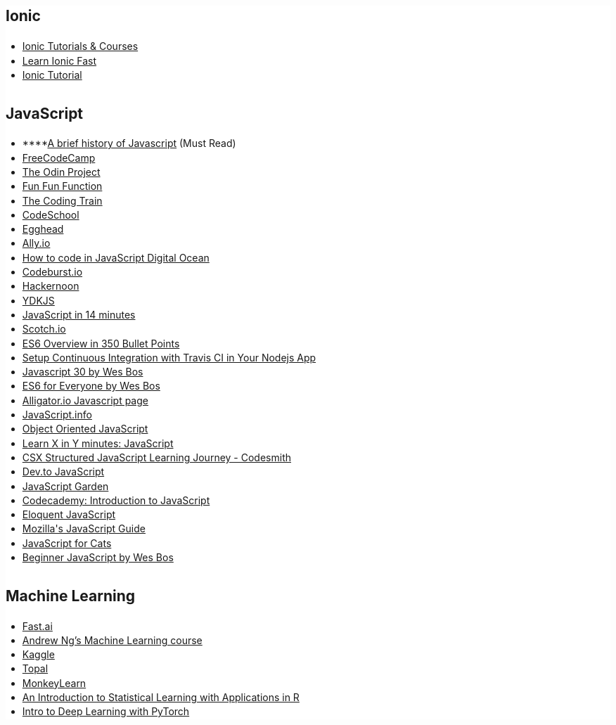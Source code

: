 ## Ionic

* [Ionic Tutorials & Courses](https://hackr.io/tutorials/learn-ionic)
* [Learn Ionic Fast](https://ionicacademy.com/)
* [Ionic Tutorial](https://www.tutorialspoint.com/ionic/index.htm)

## JavaScript

* \*\*\*\*[A brief history of Javascript](https://auth0.com/blog/a-brief-history-of-javascript/) \(Must Read\)
* [FreeCodeCamp](https://freecodecamp.com)
* [The Odin Project](https://www.theodinproject.com/)
* [Fun Fun Function](https://www.youtube.com/channel/UCO1cgjhGzsSYb1rsB4bFe4Q)
* [The Coding Train](https://www.youtube.com/user/shiffman/videos)
* [CodeSchool](https://www.codeschool.com/learn/javascript)
* [Egghead](https://egghead.io)
* [Ally.io](https://allyjs.io/)
* [How to code in JavaScript Digital Ocean](https://www.digitalocean.com/community/tutorial_series/how-to-code-in-javascript)
* [Codeburst.io](https://codeburst.io/)
* [Hackernoon](https://hackernoon.com/)
* [YDKJS](https://github.com/getify/You-Dont-Know-JS)
* [JavaScript in 14 minutes](https://jgthms.com/javascript-in-14-minutes/)
* [Scotch.io](https://scotch.io)
* [ES6 Overview in 350 Bullet Points](https://github.com/bevacqua/es6)
* [Setup Continuous Integration with Travis CI in Your Nodejs App](https://www.giftegwuenu.com/setup-continuous-integration-with-travis-ci-in-your-nodejs-app/)
* [Javascript 30 by Wes Bos](https://javascript30.com/)
* [ES6 for Everyone by Wes Bos](https://es6.io/)
* [Alligator.io Javascript page](https://alligator.io/js/)
* [JavaScript.info](http://javascript.info/)
* [Object Oriented JavaScript](https://www.thenetninja.co.uk/courses/object-oriented-javascript-tutorial)
* [Learn X in Y minutes: JavaScript](https://learnxinyminutes.com/docs/javascript/)
* [CSX Structured JavaScript Learning Journey - Codesmith](https://csx.codesmith.io/)
* [Dev.to JavaScript](https://dev.to/t/javascript)
* [JavaScript Garden](http://bonsaiden.github.io/JavaScript-Garden/)
* [Codecademy: Introduction to JavaScript](https://www.codecademy.com/learn/introduction-to-javascript)
* [Eloquent JavaScript](http://eloquentjavascript.net/)
* [Mozilla's JavaScript Guide](https://developer.mozilla.org/en-US/docs/Web/JavaScript/Guide)
* [JavaScript for Cats](http://jsforcats.com/)
* [Beginner JavaScript by Wes Bos](https://beginnerjavascript.com/)

## Machine Learning

* [Fast.ai](https://course.fast.ai/)
* [Andrew Ng’s Machine Learning course](https://www.coursera.org/learn/machine-learning)
* [Kaggle](https://www.kaggle.com/)
* [Topal](https://www.toptal.com/machine-learning/machine-learning-theory-an-introductory-primer)
* [MonkeyLearn](https://monkeylearn.com/blog/gentle-guide-to-machine-learning/)
* [An Introduction to Statistical Learning with Applications in R](https://www-bcf.usc.edu/~gareth/ISL/)
* [Intro to Deep Learning with PyTorch](https://www.udacity.com/course/deep-learning-pytorch--ud188)
